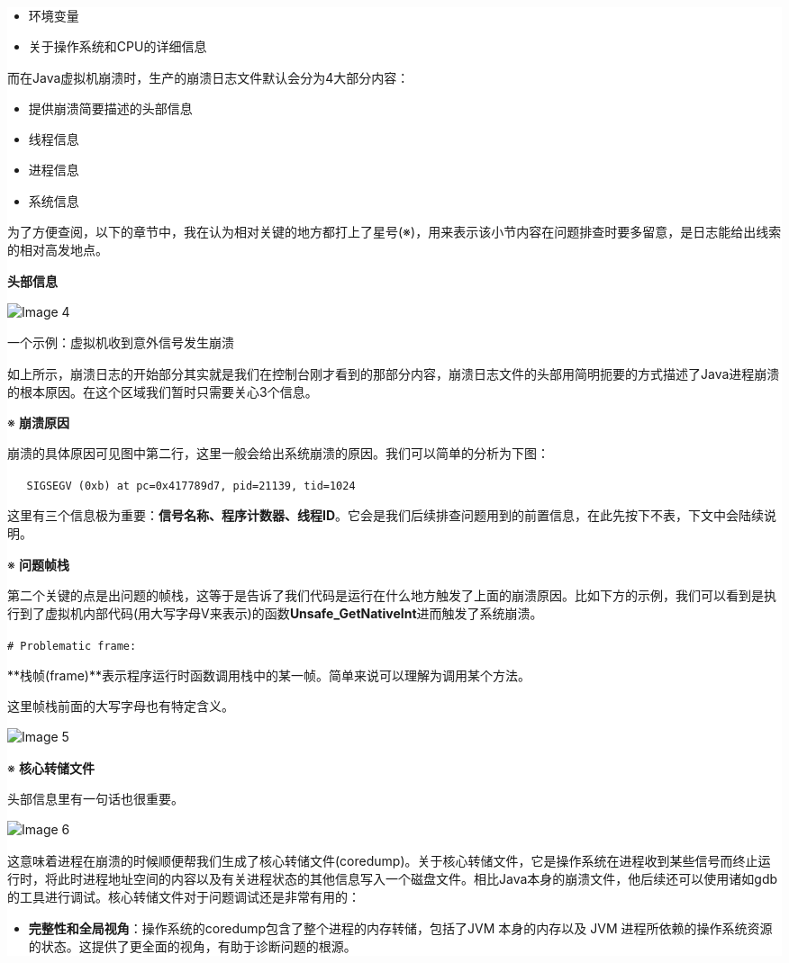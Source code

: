 *   环境变量
    
*   关于操作系统和CPU的详细信息
    

而在Java虚拟机崩溃时，生产的崩溃日志文件默认会分为4大部分内容：

*   提供崩溃简要描述的头部信息
    
*   线程信息
    
*   进程信息
    
*   系统信息
    

为了方便查阅，以下的章节中，我在认为相对关键的地方都打上了星号(※)，用来表示该小节内容在问题排查时要多留意，是日志能给出线索的相对高发地点。

**头部信息**

![Image 4](https://mmbiz.qpic.cn/mmbiz_png/AAQtmjCc74CLDfqwIn9RVCch7icbhfsiaYLo61rZRtd4SRRCqWIVFw7hJC8I7BGoyXWzRR26Z56vgvGhkjuxeLxg/640?wx_fmt=png&from=appmsg)

一个示例：虚拟机收到意外信号发生崩溃

如上所示，崩溃日志的开始部分其实就是我们在控制台刚才看到的那部分内容，崩溃日志文件的头部用简明扼要的方式描述了Java进程崩溃的根本原因。在这个区域我们暂时只需要关心3个信息。

※ **崩溃原因**

崩溃的具体原因可见图中第二行，这里一般会给出系统崩溃的原因。我们可以简单的分析为下图：

```
   SIGSEGV (0xb) at pc=0x417789d7, pid=21139, tid=1024
```

这里有三个信息极为重要：**信号名称、程序计数器、线程ID**。它会是我们后续排查问题用到的前置信息，在此先按下不表，下文中会陆续说明。

※ **问题帧栈**

第二个关键的点是出问题的帧栈，这等于是告诉了我们代码是运行在什么地方触发了上面的崩溃原因。比如下方的示例，我们可以看到是执行到了虚拟机内部代码(用大写字母V来表示)的函数**Unsafe\_GetNativeInt**进而触发了系统崩溃。

```
# Problematic frame:
```

**栈帧(frame)**表示程序运行时函数调用栈中的某一帧。简单来说可以理解为调用某个方法。

这里帧栈前面的大写字母也有特定含义。

![Image 5](https://mmbiz.qpic.cn/mmbiz_png/AAQtmjCc74CLDfqwIn9RVCch7icbhfsiaYzK594yxJluMnicyXc7gQFvF44s4z5FHygTU2MC9g0Qpiaibm92LkMaHTQ/640?wx_fmt=png&from=appmsg)

※ **核心转储文件**

头部信息里有一句话也很重要。

![Image 6](https://mmbiz.qpic.cn/mmbiz_png/AAQtmjCc74CLDfqwIn9RVCch7icbhfsiaYtcnAoEGc4znyRVwvToibwHqrwFQbww0vz6S0bpwLwU9BameyLsKElMQ/640?wx_fmt=png&from=appmsg)

这意味着进程在崩溃的时候顺便帮我们生成了核心转储文件(coredump)。关于核心转储文件，它是操作系统在进程收到某些信号而终止运行时，将此时进程地址空间的内容以及有关进程状态的其他信息写入一个磁盘文件。相比Java本身的崩溃文件，他后续还可以使用诸如gdb的工具进行调试。核心转储文件对于问题调试还是非常有用的：

*   **完整性和全局视角**：操作系统的coredump包含了整个进程的内存转储，包括了JVM 本身的内存以及 JVM 进程所依赖的操作系统资源的状态。这提供了更全面的视角，有助于诊断问题的根源。
    